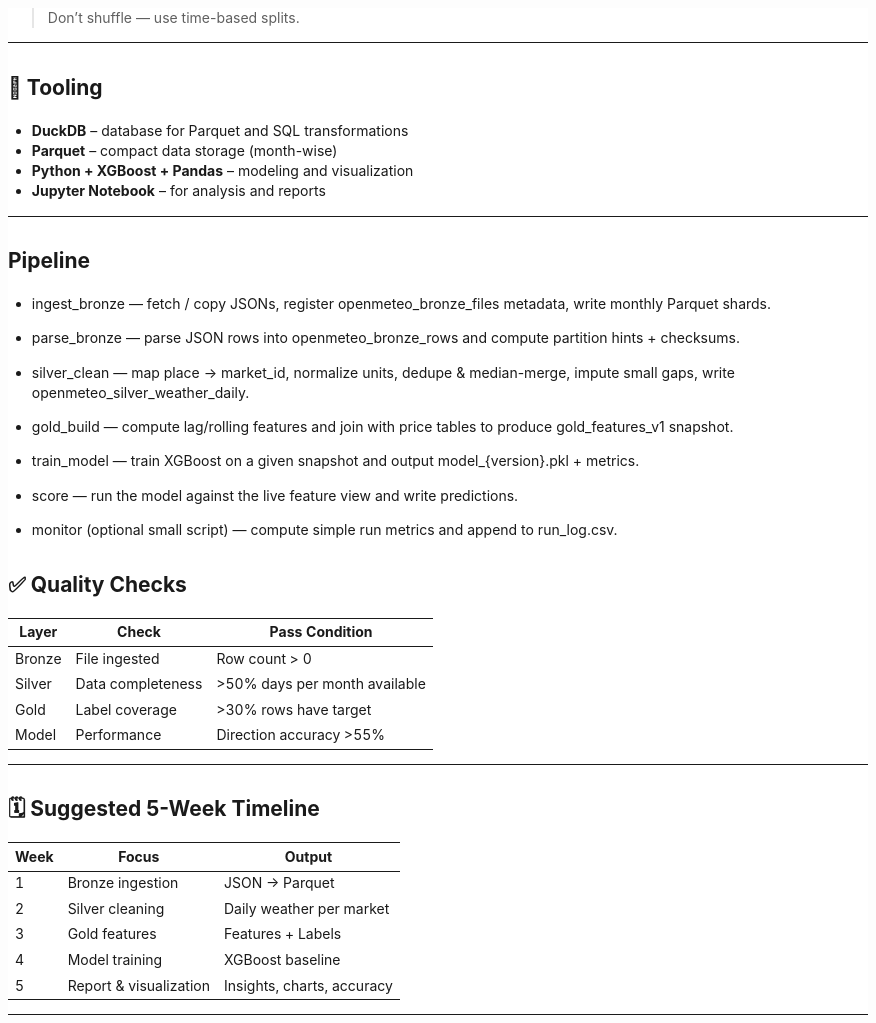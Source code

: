 > Don’t shuffle — use time-based splits.

---

## 🧰 Tooling

- **DuckDB** – database for Parquet and SQL transformations  
- **Parquet** – compact data storage (month-wise)  
- **Python + XGBoost + Pandas** – modeling and visualization  
- **Jupyter Notebook** – for analysis and reports

---

## Pipeline
- ingest_bronze — fetch / copy JSONs, register openmeteo_bronze_files metadata, write monthly Parquet shards.

- parse_bronze — parse JSON rows into openmeteo_bronze_rows and compute partition hints + checksums.

- silver_clean — map place → market_id, normalize units, dedupe & median-merge, impute small gaps, write openmeteo_silver_weather_daily.

- gold_build — compute lag/rolling features and join with price tables to produce gold_features_v1 snapshot.

- train_model — train XGBoost on a given snapshot and output model_{version}.pkl + metrics.

- score — run the model against the live feature view and write predictions.

- monitor (optional small script) — compute simple run metrics and append to run_log.csv.

## ✅ Quality Checks

| Layer | Check | Pass Condition |
|--------|--------|----------------|
| Bronze | File ingested | Row count > 0 |
| Silver | Data completeness | >50% days per month available |
| Gold | Label coverage | >30% rows have target |
| Model | Performance | Direction accuracy >55% |

---

## 🗓️ Suggested 5-Week Timeline

| Week | Focus | Output |
|-------|--------|---------|
| 1 | Bronze ingestion | JSON → Parquet |
| 2 | Silver cleaning | Daily weather per market |
| 3 | Gold features | Features + Labels |
| 4 | Model training | XGBoost baseline |
| 5 | Report & visualization | Insights, charts, accuracy |

---